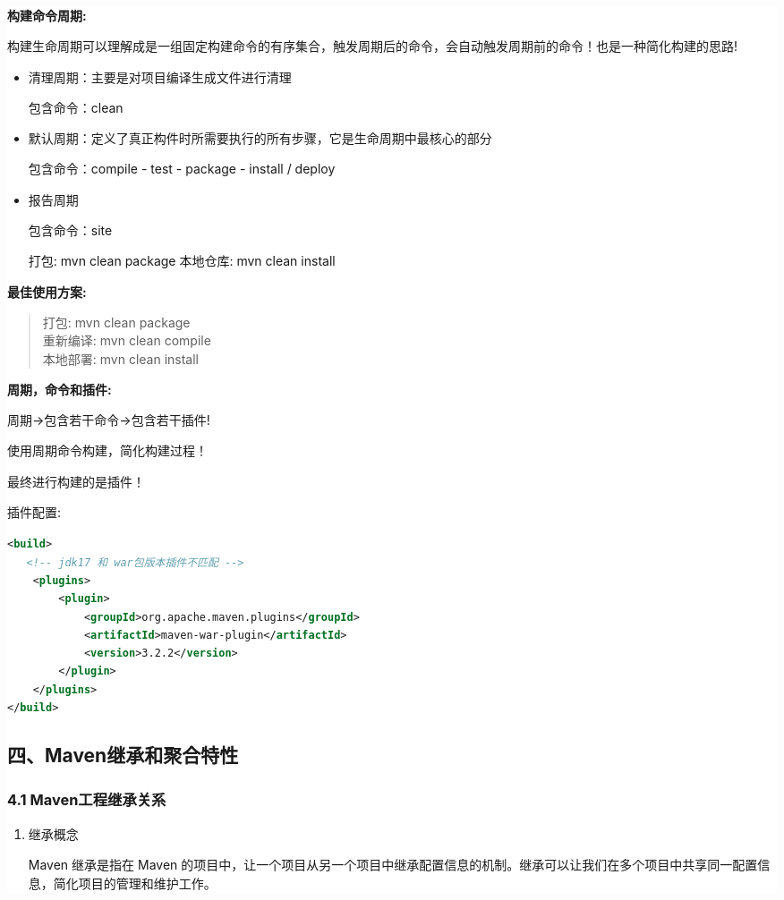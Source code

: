 **构建命令周期:**

构建生命周期可以理解成是一组固定构建命令的有序集合，触发周期后的命令，会自动触发周期前的命令！也是一种简化构建的思路!

- 清理周期：主要是对项目编译生成文件进行清理
    
    包含命令：clean
    
- 默认周期：定义了真正构件时所需要执行的所有步骤，它是生命周期中最核心的部分
    
    包含命令：compile - test - package - install / deploy
    
- 报告周期
    
    包含命令：site
    
    打包: mvn clean package 本地仓库: mvn clean install
    

**最佳使用方案:**

> 打包: mvn clean package  
> 重新编译: mvn clean compile  
> 本地部署: mvn clean install 

**周期，命令和插件:**

周期→包含若干命令→包含若干插件!

使用周期命令构建，简化构建过程！

最终进行构建的是插件！

插件配置:

```xml
<build>  
   <!-- jdk17 和 war包版本插件不匹配 -->  
    <plugins>  
        <plugin>  
            <groupId>org.apache.maven.plugins</groupId>  
            <artifactId>maven-war-plugin</artifactId>  
            <version>3.2.2</version>  
        </plugin>  
    </plugins>  
</build>
```

## 四、Maven继承和聚合特性

### 4.1 Maven工程继承关系

1. 继承概念
    
    Maven 继承是指在 Maven 的项目中，让一个项目从另一个项目中继承配置信息的机制。继承可以让我们在多个项目中共享同一配置信息，简化项目的管理和维护工作。